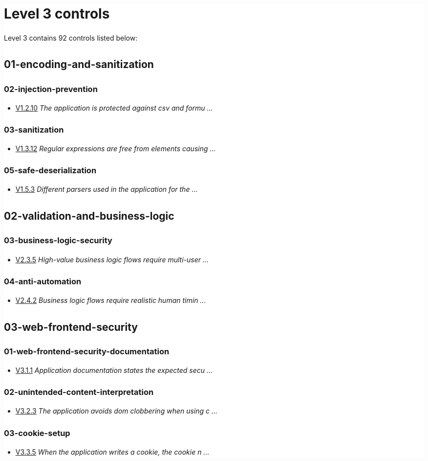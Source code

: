 # Level 3 controls

Level 3 contains 92 controls listed below: 

## 01-encoding-and-sanitization

### 02-injection-prevention

- [V1.2.10](/taxonomy/asvs-5.0/01-encoding-and-sanitization/02-injection-prevention#V1.2.10) *The application is protected against csv and formu ...* 

### 03-sanitization

- [V1.3.12](/taxonomy/asvs-5.0/01-encoding-and-sanitization/03-sanitization#V1.3.12) *Regular expressions are free from elements causing ...* 

### 05-safe-deserialization

- [V1.5.3](/taxonomy/asvs-5.0/01-encoding-and-sanitization/05-safe-deserialization#V1.5.3) *Different parsers used in the application for the  ...* 

## 02-validation-and-business-logic

### 03-business-logic-security

- [V2.3.5](/taxonomy/asvs-5.0/02-validation-and-business-logic/03-business-logic-security#V2.3.5) *High-value business logic flows require multi-user ...* 

### 04-anti-automation

- [V2.4.2](/taxonomy/asvs-5.0/02-validation-and-business-logic/04-anti-automation#V2.4.2) *Business logic flows require realistic human timin ...* 

## 03-web-frontend-security

### 01-web-frontend-security-documentation

- [V3.1.1](/taxonomy/asvs-5.0/03-web-frontend-security/01-web-frontend-security-documentation#V3.1.1) *Application documentation states the expected secu ...* 

### 02-unintended-content-interpretation

- [V3.2.3](/taxonomy/asvs-5.0/03-web-frontend-security/02-unintended-content-interpretation#V3.2.3) *The application avoids dom clobbering when using c ...* 

### 03-cookie-setup

- [V3.3.5](/taxonomy/asvs-5.0/03-web-frontend-security/03-cookie-setup#V3.3.5) *When the application writes a cookie, the cookie n ...* 
